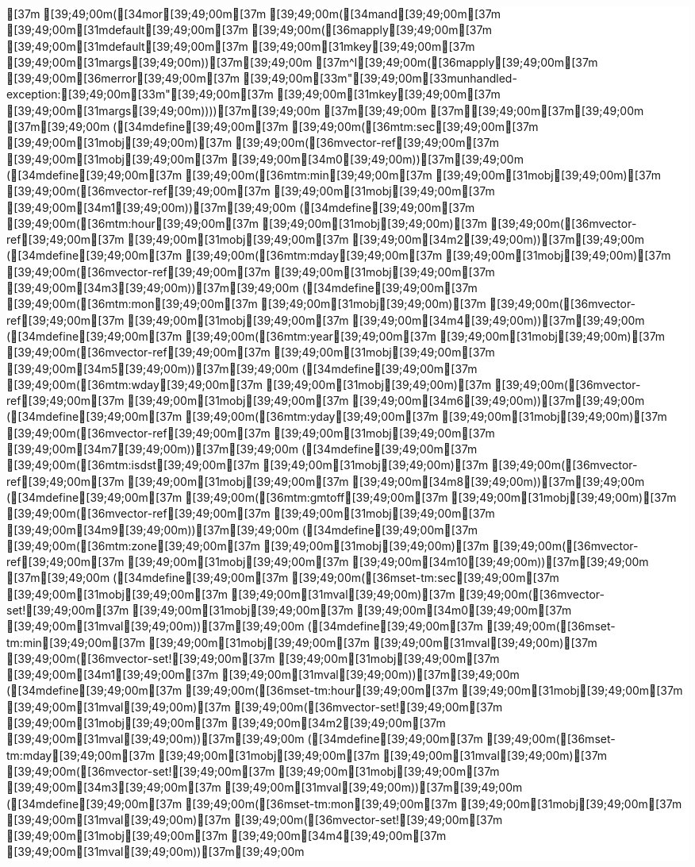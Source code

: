 [37m    [39;49;00m([34mor[39;49;00m[37m [39;49;00m([34mand[39;49;00m[37m [39;49;00m[31mdefault[39;49;00m[37m [39;49;00m([36mapply[39;49;00m[37m [39;49;00m[31mdefault[39;49;00m[37m [39;49;00m[31mkey[39;49;00m[37m [39;49;00m[31margs[39;49;00m))[37m[39;49;00m
[37m^I[39;49;00m([36mapply[39;49;00m[37m [39;49;00m[36merror[39;49;00m[37m [39;49;00m[33m"[39;49;00m[33munhandled-exception:[39;49;00m[33m"[39;49;00m[37m [39;49;00m[31mkey[39;49;00m[37m [39;49;00m[31margs[39;49;00m))))[37m[39;49;00m
[37m[39;49;00m
[37m[39;49;00m[37m[39;49;00m
[37m[39;49;00m
([34mdefine[39;49;00m[37m [39;49;00m([36mtm:sec[39;49;00m[37m [39;49;00m[31mobj[39;49;00m)[37m [39;49;00m([36mvector-ref[39;49;00m[37m [39;49;00m[31mobj[39;49;00m[37m [39;49;00m[34m0[39;49;00m))[37m[39;49;00m
([34mdefine[39;49;00m[37m [39;49;00m([36mtm:min[39;49;00m[37m [39;49;00m[31mobj[39;49;00m)[37m [39;49;00m([36mvector-ref[39;49;00m[37m [39;49;00m[31mobj[39;49;00m[37m [39;49;00m[34m1[39;49;00m))[37m[39;49;00m
([34mdefine[39;49;00m[37m [39;49;00m([36mtm:hour[39;49;00m[37m [39;49;00m[31mobj[39;49;00m)[37m [39;49;00m([36mvector-ref[39;49;00m[37m [39;49;00m[31mobj[39;49;00m[37m [39;49;00m[34m2[39;49;00m))[37m[39;49;00m
([34mdefine[39;49;00m[37m [39;49;00m([36mtm:mday[39;49;00m[37m [39;49;00m[31mobj[39;49;00m)[37m [39;49;00m([36mvector-ref[39;49;00m[37m [39;49;00m[31mobj[39;49;00m[37m [39;49;00m[34m3[39;49;00m))[37m[39;49;00m
([34mdefine[39;49;00m[37m [39;49;00m([36mtm:mon[39;49;00m[37m [39;49;00m[31mobj[39;49;00m)[37m [39;49;00m([36mvector-ref[39;49;00m[37m [39;49;00m[31mobj[39;49;00m[37m [39;49;00m[34m4[39;49;00m))[37m[39;49;00m
([34mdefine[39;49;00m[37m [39;49;00m([36mtm:year[39;49;00m[37m [39;49;00m[31mobj[39;49;00m)[37m [39;49;00m([36mvector-ref[39;49;00m[37m [39;49;00m[31mobj[39;49;00m[37m [39;49;00m[34m5[39;49;00m))[37m[39;49;00m
([34mdefine[39;49;00m[37m [39;49;00m([36mtm:wday[39;49;00m[37m [39;49;00m[31mobj[39;49;00m)[37m [39;49;00m([36mvector-ref[39;49;00m[37m [39;49;00m[31mobj[39;49;00m[37m [39;49;00m[34m6[39;49;00m))[37m[39;49;00m
([34mdefine[39;49;00m[37m [39;49;00m([36mtm:yday[39;49;00m[37m [39;49;00m[31mobj[39;49;00m)[37m [39;49;00m([36mvector-ref[39;49;00m[37m [39;49;00m[31mobj[39;49;00m[37m [39;49;00m[34m7[39;49;00m))[37m[39;49;00m
([34mdefine[39;49;00m[37m [39;49;00m([36mtm:isdst[39;49;00m[37m [39;49;00m[31mobj[39;49;00m)[37m [39;49;00m([36mvector-ref[39;49;00m[37m [39;49;00m[31mobj[39;49;00m[37m [39;49;00m[34m8[39;49;00m))[37m[39;49;00m
([34mdefine[39;49;00m[37m [39;49;00m([36mtm:gmtoff[39;49;00m[37m [39;49;00m[31mobj[39;49;00m)[37m [39;49;00m([36mvector-ref[39;49;00m[37m [39;49;00m[31mobj[39;49;00m[37m [39;49;00m[34m9[39;49;00m))[37m[39;49;00m
([34mdefine[39;49;00m[37m [39;49;00m([36mtm:zone[39;49;00m[37m [39;49;00m[31mobj[39;49;00m)[37m [39;49;00m([36mvector-ref[39;49;00m[37m [39;49;00m[31mobj[39;49;00m[37m [39;49;00m[34m10[39;49;00m))[37m[39;49;00m
[37m[39;49;00m
([34mdefine[39;49;00m[37m [39;49;00m([36mset-tm:sec[39;49;00m[37m [39;49;00m[31mobj[39;49;00m[37m [39;49;00m[31mval[39;49;00m)[37m [39;49;00m([36mvector-set![39;49;00m[37m [39;49;00m[31mobj[39;49;00m[37m [39;49;00m[34m0[39;49;00m[37m [39;49;00m[31mval[39;49;00m))[37m[39;49;00m
([34mdefine[39;49;00m[37m [39;49;00m([36mset-tm:min[39;49;00m[37m [39;49;00m[31mobj[39;49;00m[37m [39;49;00m[31mval[39;49;00m)[37m [39;49;00m([36mvector-set![39;49;00m[37m [39;49;00m[31mobj[39;49;00m[37m [39;49;00m[34m1[39;49;00m[37m [39;49;00m[31mval[39;49;00m))[37m[39;49;00m
([34mdefine[39;49;00m[37m [39;49;00m([36mset-tm:hour[39;49;00m[37m [39;49;00m[31mobj[39;49;00m[37m [39;49;00m[31mval[39;49;00m)[37m [39;49;00m([36mvector-set![39;49;00m[37m [39;49;00m[31mobj[39;49;00m[37m [39;49;00m[34m2[39;49;00m[37m [39;49;00m[31mval[39;49;00m))[37m[39;49;00m
([34mdefine[39;49;00m[37m [39;49;00m([36mset-tm:mday[39;49;00m[37m [39;49;00m[31mobj[39;49;00m[37m [39;49;00m[31mval[39;49;00m)[37m [39;49;00m([36mvector-set![39;49;00m[37m [39;49;00m[31mobj[39;49;00m[37m [39;49;00m[34m3[39;49;00m[37m [39;49;00m[31mval[39;49;00m))[37m[39;49;00m
([34mdefine[39;49;00m[37m [39;49;00m([36mset-tm:mon[39;49;00m[37m [39;49;00m[31mobj[39;49;00m[37m [39;49;00m[31mval[39;49;00m)[37m [39;49;00m([36mvector-set![39;49;00m[37m [39;49;00m[31mobj[39;49;00m[37m [39;49;00m[34m4[39;49;00m[37m [39;49;00m[31mval[39;49;00m))[37m[39;49;00m